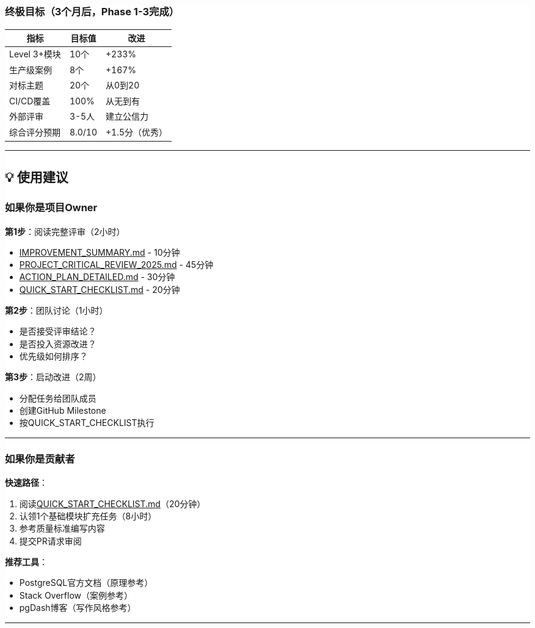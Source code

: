 ### 终极目标（3个月后，Phase 1-3完成）

| 指标 | 目标值 | 改进 |
|-----|-------|------|
| Level 3+模块 | 10个 | +233% |
| 生产级案例 | 8个 | +167% |
| 对标主题 | 20个 | 从0到20 |
| CI/CD覆盖 | 100% | 从无到有 |
| 外部评审 | 3-5人 | 建立公信力 |
| 综合评分预期 | 8.0/10 | +1.5分（优秀） |

---

## 💡 使用建议

### 如果你是项目Owner

**第1步**：阅读完整评审（2小时）

- [IMPROVEMENT_SUMMARY.md](IMPROVEMENT_SUMMARY.md) - 10分钟
- [PROJECT_CRITICAL_REVIEW_2025.md](PROJECT_CRITICAL_REVIEW_2025.md) - 45分钟
- [ACTION_PLAN_DETAILED.md](ACTION_PLAN_DETAILED.md) - 30分钟
- [QUICK_START_CHECKLIST.md](QUICK_START_CHECKLIST.md) - 20分钟

**第2步**：团队讨论（1小时）

- 是否接受评审结论？
- 是否投入资源改进？
- 优先级如何排序？

**第3步**：启动改进（2周）

- 分配任务给团队成员
- 创建GitHub Milestone
- 按QUICK_START_CHECKLIST执行

---

### 如果你是贡献者

**快速路径**：

1. 阅读[QUICK_START_CHECKLIST.md](QUICK_START_CHECKLIST.md)（20分钟）
2. 认领1个基础模块扩充任务（8小时）
3. 参考质量标准编写内容
4. 提交PR请求审阅

**推荐工具**：

- PostgreSQL官方文档（原理参考）
- Stack Overflow（案例参考）
- pgDash博客（写作风格参考）

---
